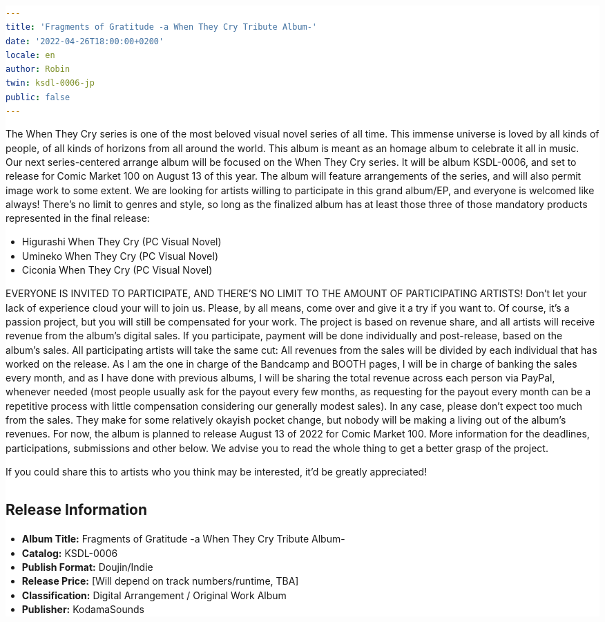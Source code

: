 ```yaml
---
title: 'Fragments of Gratitude -a When They Cry Tribute Album-'
date: '2022-04-26T18:00:00+0200'
locale: en
author: Robin
twin: ksdl-0006-jp
public: false
---
```


The When They Cry series is one of the most beloved visual novel series of all time. This immense universe is loved by all kinds of people, of all kinds of horizons from all around the world. This album is meant as an homage album to celebrate it all in music.\
Our next series-centered arrange album will be focused on the When They Cry series. It will be album KSDL-0006, and set to release for Comic Market 100 on August 13 of this year. The album will feature arrangements of the series, and will also permit image work to some extent. We are looking for artists willing to participate in this grand album/EP, and everyone is welcomed like always! There’s no limit to genres and style, so long as the finalized album has at least those three of those mandatory products represented in the final release:

- Higurashi When They Cry (PC Visual Novel)
- Umineko When They Cry (PC Visual Novel)
- Ciconia When They Cry (PC Visual Novel)

EVERYONE IS INVITED TO PARTICIPATE, AND THERE’S NO LIMIT TO THE AMOUNT OF PARTICIPATING ARTISTS! Don’t let your lack of experience cloud your will to join us. Please, by all means, come over and give it a try if you want to. Of course, it’s a passion project, but you will still be compensated for your work. The project is based on revenue share, and all artists will receive revenue from the album’s digital sales. If you participate, payment will be done individually and post-release, based on the album’s sales. All participating artists will take the same cut: All revenues from the sales will be divided by each individual that has worked on the release. As I am the one in charge of the Bandcamp and BOOTH pages, I will be in charge of banking the sales every month, and as I have done with previous albums, I will be sharing the total revenue across each person via PayPal, whenever needed (most people usually ask for the payout every few months, as requesting for the payout every month can be a repetitive process with little compensation considering our generally modest sales). In any case, please don’t expect too much from the sales. They make for some relatively okayish pocket change, but nobody will be making a living out of the album’s revenues. For now, the album is planned to release August 13 of 2022 for Comic Market 100. More information for the deadlines, participations, submissions and other below. We advise you to read the whole thing to get a better grasp of the project.

If you could share this to artists who you think may be interested, it’d be greatly appreciated!

## Release Information

- **Album Title:** Fragments of Gratitude -a When They Cry Tribute Album-
- **Catalog:** KSDL-0006
- **Publish Format:** Doujin/Indie
- **Release Price:** [Will depend on track numbers/runtime, TBA]
- **Classification:** Digital Arrangement / Original Work Album
- **Publisher:** KodamaSounds
